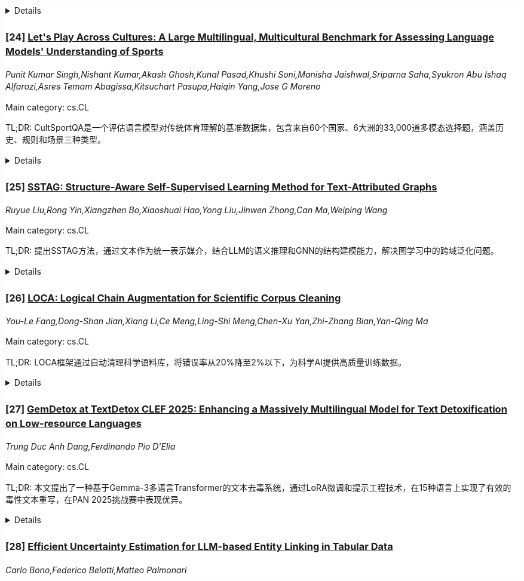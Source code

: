 
<details><summary>Details</summary></details>


### [24] [Let's Play Across Cultures: A Large Multilingual, Multicultural Benchmark for Assessing Language Models' Understanding of Sports](https://arxiv.org/abs/2510.01247)
*Punit Kumar Singh,Nishant Kumar,Akash Ghosh,Kunal Pasad,Khushi Soni,Manisha Jaishwal,Sriparna Saha,Syukron Abu Ishaq Alfarozi,Asres Temam Abagissa,Kitsuchart Pasupa,Haiqin Yang,Jose G Moreno*

Main category: cs.CL

TL;DR: CultSportQA是一个评估语言模型对传统体育理解的基准数据集，包含来自60个国家、6大洲的33,000道多模态选择题，涵盖历史、规则和场景三种类型。


<details><summary>Details</summary></details>


### [25] [SSTAG: Structure-Aware Self-Supervised Learning Method for Text-Attributed Graphs](https://arxiv.org/abs/2510.01248)
*Ruyue Liu,Rong Yin,Xiangzhen Bo,Xiaoshuai Hao,Yong Liu,Jinwen Zhong,Can Ma,Weiping Wang*

Main category: cs.CL

TL;DR: 提出SSTAG方法，通过文本作为统一表示媒介，结合LLM的语义推理和GNN的结构建模能力，解决图学习中的跨域泛化问题。


<details><summary>Details</summary></details>


### [26] [LOCA: Logical Chain Augmentation for Scientific Corpus Cleaning](https://arxiv.org/abs/2510.01249)
*You-Le Fang,Dong-Shan Jian,Xiang Li,Ce Meng,Ling-Shi Meng,Chen-Xu Yan,Zhi-Zhang Bian,Yan-Qing Ma*

Main category: cs.CL

TL;DR: LOCA框架通过自动清理科学语料库，将错误率从20%降至2%以下，为科学AI提供高质量训练数据。


<details><summary>Details</summary></details>


### [27] [GemDetox at TextDetox CLEF 2025: Enhancing a Massively Multilingual Model for Text Detoxification on Low-resource Languages](https://arxiv.org/abs/2510.01250)
*Trung Duc Anh Dang,Ferdinando Pio D'Elia*

Main category: cs.CL

TL;DR: 本文提出了一种基于Gemma-3多语言Transformer的文本去毒系统，通过LoRA微调和提示工程技术，在15种语言上实现了有效的毒性文本重写，在PAN 2025挑战赛中表现优异。


<details><summary>Details</summary></details>


### [28] [Efficient Uncertainty Estimation for LLM-based Entity Linking in Tabular Data](https://arxiv.org/abs/2510.01251)
*Carlo Bono,Federico Belotti,Matteo Palmonari*
